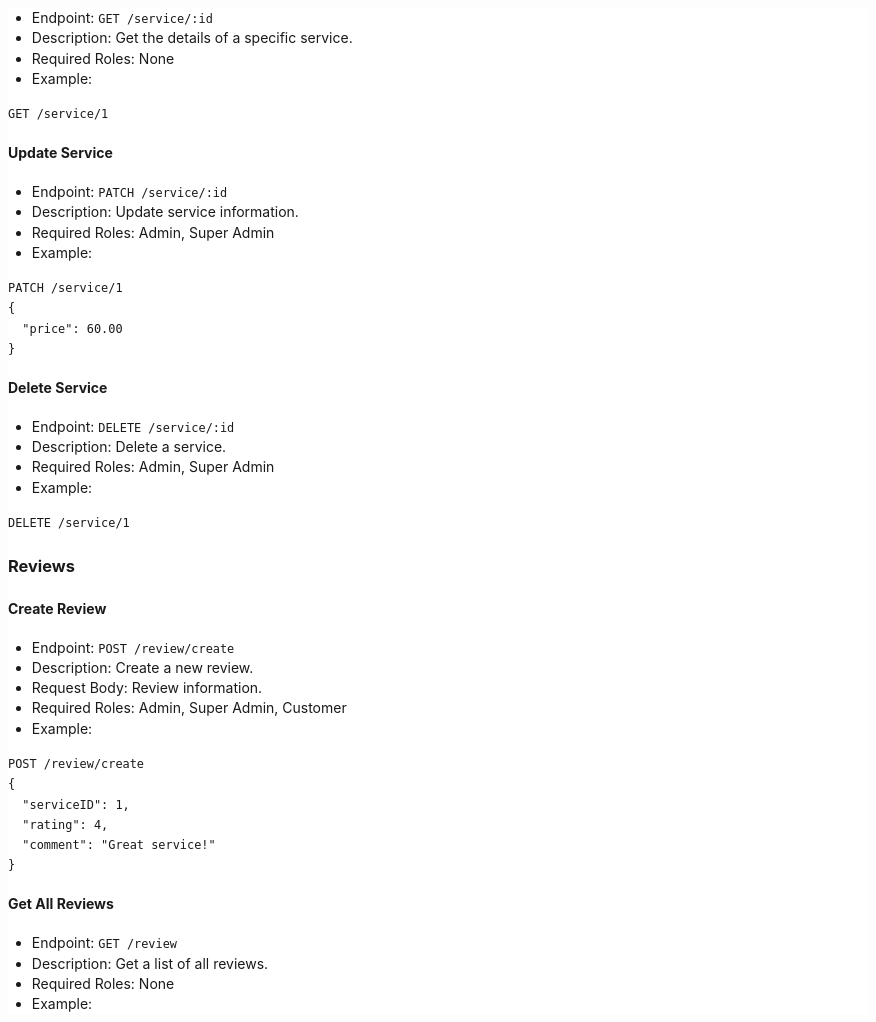 - Endpoint: `GET /service/:id`
- Description: Get the details of a specific service.
- Required Roles: None
- Example:

```http
GET /service/1
```

#### Update Service

- Endpoint: `PATCH /service/:id`
- Description: Update service information.
- Required Roles: Admin, Super Admin
- Example:

```http
PATCH /service/1
{
  "price": 60.00
}
```

#### Delete Service

- Endpoint: `DELETE /service/:id`
- Description: Delete a service.
- Required Roles: Admin, Super Admin
- Example:

```http
DELETE /service/1
```

### Reviews <a name="reviews"></a>

#### Create Review

- Endpoint: `POST /review/create`
- Description: Create a new review.
- Request Body: Review information.
- Required Roles: Admin, Super Admin, Customer
- Example:

```http
POST /review/create
{
  "serviceID": 1,
  "rating": 4,
  "comment": "Great service!"
}
```

#### Get All Reviews

- Endpoint: `GET /review`
- Description: Get a list of all reviews.
- Required Roles: None
- Example:
